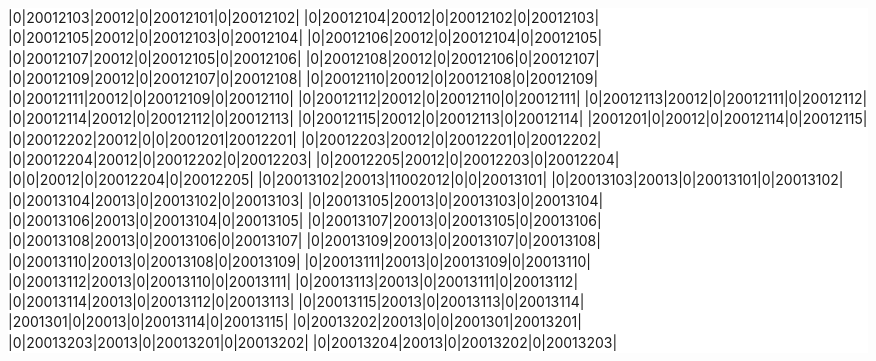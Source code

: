|0|20012103|20012|0|20012101|0|20012102|
|0|20012104|20012|0|20012102|0|20012103|
|0|20012105|20012|0|20012103|0|20012104|
|0|20012106|20012|0|20012104|0|20012105|
|0|20012107|20012|0|20012105|0|20012106|
|0|20012108|20012|0|20012106|0|20012107|
|0|20012109|20012|0|20012107|0|20012108|
|0|20012110|20012|0|20012108|0|20012109|
|0|20012111|20012|0|20012109|0|20012110|
|0|20012112|20012|0|20012110|0|20012111|
|0|20012113|20012|0|20012111|0|20012112|
|0|20012114|20012|0|20012112|0|20012113|
|0|20012115|20012|0|20012113|0|20012114|
|2001201|0|20012|0|20012114|0|20012115|
|0|20012202|20012|0|0|2001201|20012201|
|0|20012203|20012|0|20012201|0|20012202|
|0|20012204|20012|0|20012202|0|20012203|
|0|20012205|20012|0|20012203|0|20012204|
|0|0|20012|0|20012204|0|20012205|
|0|20013102|20013|11002012|0|0|20013101|
|0|20013103|20013|0|20013101|0|20013102|
|0|20013104|20013|0|20013102|0|20013103|
|0|20013105|20013|0|20013103|0|20013104|
|0|20013106|20013|0|20013104|0|20013105|
|0|20013107|20013|0|20013105|0|20013106|
|0|20013108|20013|0|20013106|0|20013107|
|0|20013109|20013|0|20013107|0|20013108|
|0|20013110|20013|0|20013108|0|20013109|
|0|20013111|20013|0|20013109|0|20013110|
|0|20013112|20013|0|20013110|0|20013111|
|0|20013113|20013|0|20013111|0|20013112|
|0|20013114|20013|0|20013112|0|20013113|
|0|20013115|20013|0|20013113|0|20013114|
|2001301|0|20013|0|20013114|0|20013115|
|0|20013202|20013|0|0|2001301|20013201|
|0|20013203|20013|0|20013201|0|20013202|
|0|20013204|20013|0|20013202|0|20013203|